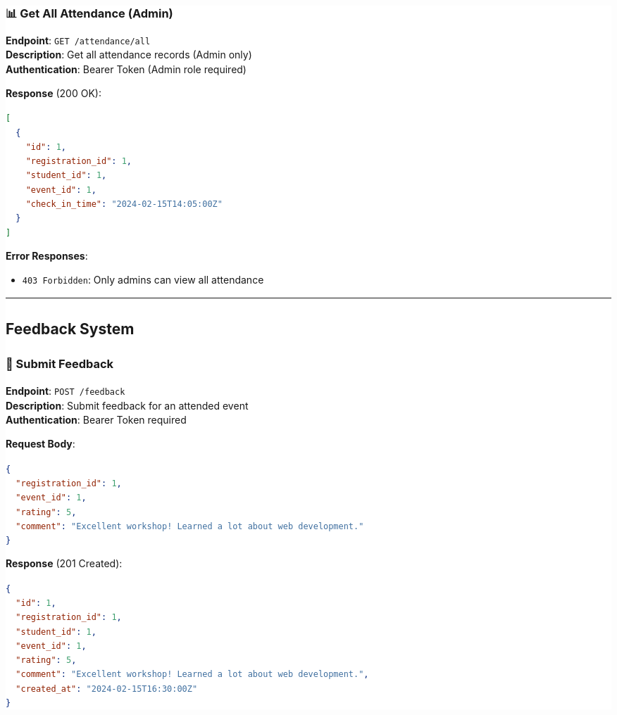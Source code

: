 
### 📊 Get All Attendance (Admin)
**Endpoint**: `GET /attendance/all`  
**Description**: Get all attendance records (Admin only)  
**Authentication**: Bearer Token (Admin role required)

**Response** (200 OK):
```json
[
  {
    "id": 1,
    "registration_id": 1,
    "student_id": 1,
    "event_id": 1,
    "check_in_time": "2024-02-15T14:05:00Z"
  }
]
```

**Error Responses**:
- `403 Forbidden`: Only admins can view all attendance

---

## Feedback System

### 💬 Submit Feedback
**Endpoint**: `POST /feedback`  
**Description**: Submit feedback for an attended event  
**Authentication**: Bearer Token required

**Request Body**:
```json
{
  "registration_id": 1,
  "event_id": 1,
  "rating": 5,
  "comment": "Excellent workshop! Learned a lot about web development."
}
```

**Response** (201 Created):
```json
{
  "id": 1,
  "registration_id": 1,
  "student_id": 1,
  "event_id": 1,
  "rating": 5,
  "comment": "Excellent workshop! Learned a lot about web development.",
  "created_at": "2024-02-15T16:30:00Z"
}
```
